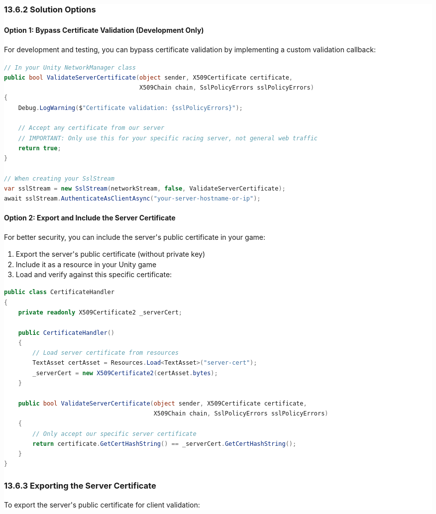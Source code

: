 ### 13.6.2 Solution Options

#### Option 1: Bypass Certificate Validation (Development Only)
For development and testing, you can bypass certificate validation by implementing a custom validation callback:

```csharp
// In your Unity NetworkManager class
public bool ValidateServerCertificate(object sender, X509Certificate certificate, 
                                      X509Chain chain, SslPolicyErrors sslPolicyErrors)
{
    Debug.LogWarning($"Certificate validation: {sslPolicyErrors}");
    
    // Accept any certificate from our server
    // IMPORTANT: Only use this for your specific racing server, not general web traffic
    return true;
}

// When creating your SslStream
var sslStream = new SslStream(networkStream, false, ValidateServerCertificate);
await sslStream.AuthenticateAsClientAsync("your-server-hostname-or-ip");
```

#### Option 2: Export and Include the Server Certificate
For better security, you can include the server's public certificate in your game:

1. Export the server's public certificate (without private key)
2. Include it as a resource in your Unity game
3. Load and verify against this specific certificate:

```csharp
public class CertificateHandler
{
    private readonly X509Certificate2 _serverCert;
    
    public CertificateHandler()
    {
        // Load server certificate from resources
        TextAsset certAsset = Resources.Load<TextAsset>("server-cert");
        _serverCert = new X509Certificate2(certAsset.bytes);
    }
    
    public bool ValidateServerCertificate(object sender, X509Certificate certificate, 
                                          X509Chain chain, SslPolicyErrors sslPolicyErrors)
    {
        // Only accept our specific server certificate
        return certificate.GetCertHashString() == _serverCert.GetCertHashString();
    }
}
```

### 13.6.3 Exporting the Server Certificate
To export the server's public certificate for client validation:
